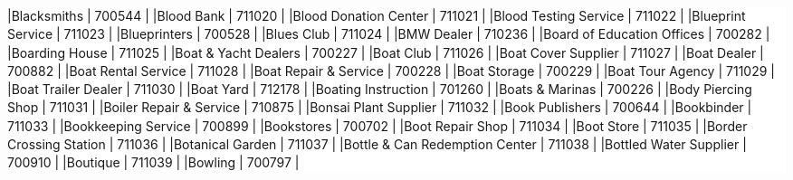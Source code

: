 |Blacksmiths     | 700544 |
|Blood Bank     | 711020 |
|Blood Donation Center     | 711021 |
|Blood Testing Service     | 711022 |
|Blueprint Service     | 711023 |
|Blueprinters     | 700528 |
|Blues Club     | 711024 |
|BMW Dealer     | 710236 |
|Board of Education Offices     | 700282 |
|Boarding House     | 711025 |
|Boat & Yacht Dealers     | 700227 |
|Boat Club     | 711026 |
|Boat Cover Supplier     | 711027 |
|Boat Dealer     | 700882 |
|Boat Rental Service     | 711028 |
|Boat Repair & Service     | 700228 |
|Boat Storage     | 700229 |
|Boat Tour Agency     | 711029 |
|Boat Trailer Dealer     | 711030 |
|Boat Yard     | 712178 |
|Boating Instruction     | 701260 |
|Boats & Marinas     | 700226 |
|Body Piercing Shop     | 711031 |
|Boiler Repair & Service     | 710875 |
|Bonsai Plant Supplier     | 711032 |
|Book Publishers     | 700644 |
|Bookbinder     | 711033 |
|Bookkeeping Service     | 700899 |
|Bookstores     | 700702 |
|Boot Repair Shop     | 711034 |
|Boot Store     | 711035 |
|Border Crossing Station     | 711036 |
|Botanical Garden     | 711037 |
|Bottle & Can Redemption Center     | 711038 |
|Bottled Water Supplier     | 700910 |
|Boutique     | 711039 |
|Bowling     | 700797 |